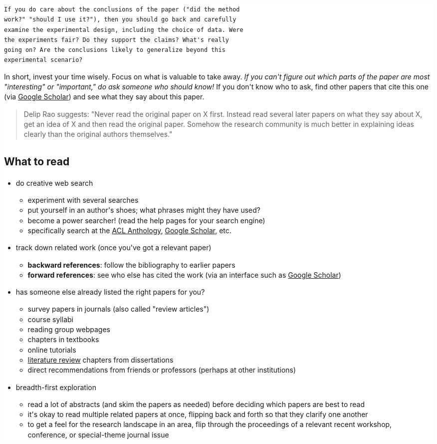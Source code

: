     If you do care about the conclusions of the paper ("did the method
    work?" "should I use it?"), then you should go back and carefully
    examine the experimental design, including the choice of data. Were
    the experiments fair? Do they support the claims? What's really
    going on? Are the conclusions likely to generalize beyond this
    experimental scenario?

In short, invest your time wisely. Focus on what is valuable to take
away. *If you can't figure out which parts of the paper are most
"interesting" or "important," do ask someone who should know!* If you
don't know who to ask, find other papers that cite this one (via [Google
Scholar](http://scholar.google.com)) and see what they say about this
paper.

> Delip Rao suggests: "Never read the original paper on X first. Instead
> read several later papers on what they say about X, get an idea of X
> and then read the original paper. Somehow the research community is
> much better in explaining ideas clearly than the original authors
> themselves."

What to read
------------

-   do creative web search
    -   experiment with several searches
    -   put yourself in an author's shoes; what phrases might they have
        used?
    -   become a power searcher! (read the help pages for your search
        engine)
    -   specifically search at the [ACL
        Anthology](http://aclweb.org/anthology-new), [Google
        Scholar](http://scholar.google.com), etc.

    
-   track down related work (once you've got a relevant paper)
    -   **backward references**: follow the bibliography to earlier
        papers
    -   **forward references**: see who else has cited the work (via an
        interface such as [Google Scholar](http://scholar.google.com))

    
-   has someone else already listed the right papers for you?
    -   survey papers in journals (also called "review articles")
    -   course syllabi
    -   reading group webpages
    -   chapters in textbooks
    -   online tutorials
    -   [literature review](how-to-write-a-thesis.html#litreview)
        chapters from dissertations
    -   direct recommendations from friends or professors (perhaps at
        other institutions)

    
-   breadth-first exploration
    -   read a lot of abstracts (and skim the papers as needed) before
        deciding which papers are best to read
    -   it's okay to read multiple related papers at once, flipping back
        and forth so that they clarify one another
    -   to get a feel for the research landscape in an area, flip
        through the proceedings of a relevant recent workshop,
        conference, or special-theme journal issue
